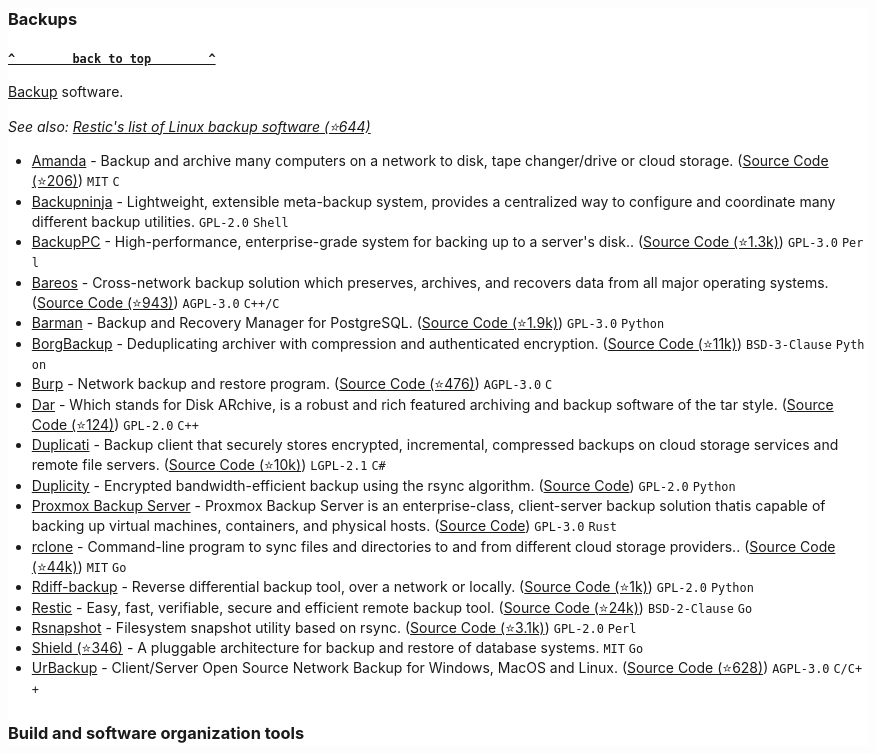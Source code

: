 ### Backups

**[`^        back to top        ^`](#awesome-sysadmin)**

[Backup](https://en.wikipedia.org/wiki/Backup) software.

*See also: [Restic's list of Linux backup software (⭐644)](https://github.com/restic/others)*

*   [Amanda](https://www.amanda.org/) - Backup and archive many computers on a network to disk, tape changer/drive or cloud storage. ([Source Code (⭐206)](https://github.com/zmanda/amanda)) `MIT` `C`
*   [Backupninja](https://0xacab.org/liberate/backupninja) - Lightweight, extensible meta-backup system, provides a centralized way to configure and coordinate many different backup utilities. `GPL-2.0` `Shell`
*   [BackupPC](https://backuppc.github.io/backuppc/) - High-performance, enterprise-grade system for backing up to a server's disk.. ([Source Code (⭐1.3k)](https://github.com/backuppc/backuppc)) `GPL-3.0` `Perl`
*   [Bareos](https://www.bareos.org/) - Cross-network backup solution which preserves, archives, and recovers data from all major operating systems. ([Source Code (⭐943)](https://github.com/bareos/bareos)) `AGPL-3.0` `C++/C`
*   [Barman](https://pgbarman.org) - Backup and Recovery Manager for PostgreSQL. ([Source Code (⭐1.9k)](https://github.com/EnterpriseDB/barman)) `GPL-3.0` `Python`
*   [BorgBackup](https://www.borgbackup.org/) - Deduplicating archiver with compression and authenticated encryption. ([Source Code (⭐11k)](https://github.com/borgbackup/borg)) `BSD-3-Clause` `Python`
*   [Burp](https://burp.grke.org/) - Network backup and restore program. ([Source Code (⭐476)](https://github.com/grke/burp)) `AGPL-3.0` `C`
*   [Dar](http://dar.linux.free.fr/) - Which stands for Disk ARchive, is a robust and rich featured archiving and backup software of the tar style. ([Source Code (⭐124)](https://github.com/Edrusb/DAR)) `GPL-2.0` `C++`
*   [Duplicati](https://www.duplicati.com) - Backup client that securely stores encrypted, incremental, compressed backups on cloud storage services and remote file servers. ([Source Code (⭐10k)](https://github.com/duplicati/duplicati)) `LGPL-2.1` `C#`
*   [Duplicity](https://duplicity.gitlab.io/) - Encrypted bandwidth-efficient backup using the rsync algorithm. ([Source Code](https://gitlab.com/duplicity/duplicity)) `GPL-2.0` `Python`
*   [Proxmox Backup Server](https://www.proxmox.com/en/proxmox-backup-server) - Proxmox Backup Server is an enterprise-class, client-server backup solution thatis capable of backing up virtual machines, containers, and physical hosts. ([Source Code](https://git.proxmox.com/?p=proxmox-backup.git;a=tree)) `GPL-3.0` `Rust`
*   [rclone](https://rclone.org/) - Command-line program to sync files and directories to and from different cloud storage providers.. ([Source Code (⭐44k)](https://github.com/rclone/rclone)) `MIT` `Go`
*   [Rdiff-backup](https://rdiff-backup.net/) - Reverse differential backup tool, over a network or locally. ([Source Code (⭐1k)](https://github.com/rdiff-backup/rdiff-backup)) `GPL-2.0` `Python`
*   [Restic](https://restic.net/) - Easy, fast, verifiable, secure and efficient remote backup tool. ([Source Code (⭐24k)](https://github.com/restic/restic)) `BSD-2-Clause` `Go`
*   [Rsnapshot](https://rsnapshot.org/) - Filesystem snapshot utility based on rsync. ([Source Code (⭐3.1k)](https://github.com/rsnapshot/rsnapshot)) `GPL-2.0` `Perl`
*   [Shield (⭐346)](https://github.com/starkandwayne/shield) - A pluggable architecture for backup and restore of database systems. `MIT` `Go`
*   [UrBackup](https://www.urbackup.org/) - Client/Server Open Source Network Backup for Windows, MacOS and Linux. ([Source Code (⭐628)](https://github.com/uroni/urbackup_backend)) `AGPL-3.0` `C/C++`

### Build and software organization tools
